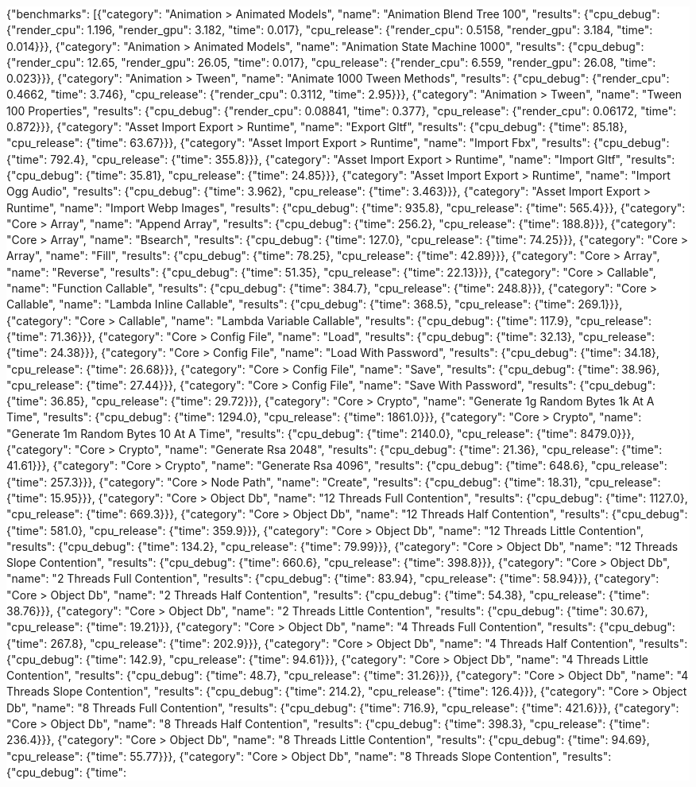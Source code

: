 {"benchmarks":
[{"category": "Animation > Animated Models", "name": "Animation Blend Tree 100", "results": {"cpu_debug": {"render_cpu": 1.196, "render_gpu": 3.182, "time": 0.017}, "cpu_release": {"render_cpu": 0.5158, "render_gpu": 3.184, "time": 0.014}}}, {"category": "Animation > Animated Models", "name": "Animation State Machine 1000", "results": {"cpu_debug": {"render_cpu": 12.65, "render_gpu": 26.05, "time": 0.017}, "cpu_release": {"render_cpu": 6.559, "render_gpu": 26.08, "time": 0.023}}}, {"category": "Animation > Tween", "name": "Animate 1000 Tween Methods", "results": {"cpu_debug": {"render_cpu": 0.4662, "time": 3.746}, "cpu_release": {"render_cpu": 0.3112, "time": 2.95}}}, {"category": "Animation > Tween", "name": "Tween 100 Properties", "results": {"cpu_debug": {"render_cpu": 0.08841, "time": 0.377}, "cpu_release": {"render_cpu": 0.06172, "time": 0.872}}}, {"category": "Asset Import Export > Runtime", "name": "Export Gltf", "results": {"cpu_debug": {"time": 85.18}, "cpu_release": {"time": 63.67}}}, {"category": "Asset Import Export > Runtime", "name": "Import Fbx", "results": {"cpu_debug": {"time": 792.4}, "cpu_release": {"time": 355.8}}}, {"category": "Asset Import Export > Runtime", "name": "Import Gltf", "results": {"cpu_debug": {"time": 35.81}, "cpu_release": {"time": 24.85}}}, {"category": "Asset Import Export > Runtime", "name": "Import Ogg Audio", "results": {"cpu_debug": {"time": 3.962}, "cpu_release": {"time": 3.463}}}, {"category": "Asset Import Export > Runtime", "name": "Import Webp Images", "results": {"cpu_debug": {"time": 935.8}, "cpu_release": {"time": 565.4}}}, {"category": "Core > Array", "name": "Append Array", "results": {"cpu_debug": {"time": 256.2}, "cpu_release": {"time": 188.8}}}, {"category": "Core > Array", "name": "Bsearch", "results": {"cpu_debug": {"time": 127.0}, "cpu_release": {"time": 74.25}}}, {"category": "Core > Array", "name": "Fill", "results": {"cpu_debug": {"time": 78.25}, "cpu_release": {"time": 42.89}}}, {"category": "Core > Array", "name": "Reverse", "results": {"cpu_debug": {"time": 51.35}, "cpu_release": {"time": 22.13}}}, {"category": "Core > Callable", "name": "Function Callable", "results": {"cpu_debug": {"time": 384.7}, "cpu_release": {"time": 248.8}}}, {"category": "Core > Callable", "name": "Lambda Inline Callable", "results": {"cpu_debug": {"time": 368.5}, "cpu_release": {"time": 269.1}}}, {"category": "Core > Callable", "name": "Lambda Variable Callable", "results": {"cpu_debug": {"time": 117.9}, "cpu_release": {"time": 71.36}}}, {"category": "Core > Config File", "name": "Load", "results": {"cpu_debug": {"time": 32.13}, "cpu_release": {"time": 24.38}}}, {"category": "Core > Config File", "name": "Load With Password", "results": {"cpu_debug": {"time": 34.18}, "cpu_release": {"time": 26.68}}}, {"category": "Core > Config File", "name": "Save", "results": {"cpu_debug": {"time": 38.96}, "cpu_release": {"time": 27.44}}}, {"category": "Core > Config File", "name": "Save With Password", "results": {"cpu_debug": {"time": 36.85}, "cpu_release": {"time": 29.72}}}, {"category": "Core > Crypto", "name": "Generate 1g Random Bytes 1k At A Time", "results": {"cpu_debug": {"time": 1294.0}, "cpu_release": {"time": 1861.0}}}, {"category": "Core > Crypto", "name": "Generate 1m Random Bytes 10 At A Time", "results": {"cpu_debug": {"time": 2140.0}, "cpu_release": {"time": 8479.0}}}, {"category": "Core > Crypto", "name": "Generate Rsa 2048", "results": {"cpu_debug": {"time": 21.36}, "cpu_release": {"time": 41.61}}}, {"category": "Core > Crypto", "name": "Generate Rsa 4096", "results": {"cpu_debug": {"time": 648.6}, "cpu_release": {"time": 257.3}}}, {"category": "Core > Node Path", "name": "Create", "results": {"cpu_debug": {"time": 18.31}, "cpu_release": {"time": 15.95}}}, {"category": "Core > Object Db", "name": "12 Threads Full Contention", "results": {"cpu_debug": {"time": 1127.0}, "cpu_release": {"time": 669.3}}}, {"category": "Core > Object Db", "name": "12 Threads Half Contention", "results": {"cpu_debug": {"time": 581.0}, "cpu_release": {"time": 359.9}}}, {"category": "Core > Object Db", "name": "12 Threads Little Contention", "results": {"cpu_debug": {"time": 134.2}, "cpu_release": {"time": 79.99}}}, {"category": "Core > Object Db", "name": "12 Threads Slope Contention", "results": {"cpu_debug": {"time": 660.6}, "cpu_release": {"time": 398.8}}}, {"category": "Core > Object Db", "name": "2 Threads Full Contention", "results": {"cpu_debug": {"time": 83.94}, "cpu_release": {"time": 58.94}}}, {"category": "Core > Object Db", "name": "2 Threads Half Contention", "results": {"cpu_debug": {"time": 54.38}, "cpu_release": {"time": 38.76}}}, {"category": "Core > Object Db", "name": "2 Threads Little Contention", "results": {"cpu_debug": {"time": 30.67}, "cpu_release": {"time": 19.21}}}, {"category": "Core > Object Db", "name": "4 Threads Full Contention", "results": {"cpu_debug": {"time": 267.8}, "cpu_release": {"time": 202.9}}}, {"category": "Core > Object Db", "name": "4 Threads Half Contention", "results": {"cpu_debug": {"time": 142.9}, "cpu_release": {"time": 94.61}}}, {"category": "Core > Object Db", "name": "4 Threads Little Contention", "results": {"cpu_debug": {"time": 48.7}, "cpu_release": {"time": 31.26}}}, {"category": "Core > Object Db", "name": "4 Threads Slope Contention", "results": {"cpu_debug": {"time": 214.2}, "cpu_release": {"time": 126.4}}}, {"category": "Core > Object Db", "name": "8 Threads Full Contention", "results": {"cpu_debug": {"time": 716.9}, "cpu_release": {"time": 421.6}}}, {"category": "Core > Object Db", "name": "8 Threads Half Contention", "results": {"cpu_debug": {"time": 398.3}, "cpu_release": {"time": 236.4}}}, {"category": "Core > Object Db", "name": "8 Threads Little Contention", "results": {"cpu_debug": {"time": 94.69}, "cpu_release": {"time": 55.77}}}, {"category": "Core > Object Db", "name": "8 Threads Slope Contention", "results": {"cpu_debug": {"time":